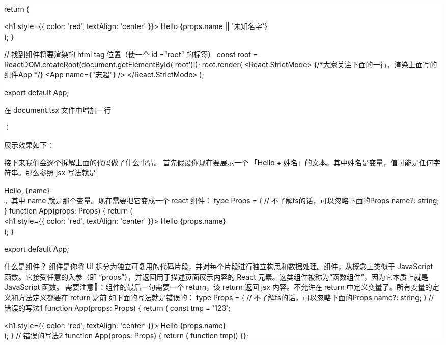   return (
    <div className="App">
      <h1 style={{ color: 'red', textAlign: 'center' }}>
        Hello {props.name || '未知名字'}
      </h1>
    </div>
  );
}

// 找到组件将要渲染的 html tag 位置（使一个 id ="root" 的标签）
const root = ReactDOM.createRoot(document.getElementById('root')!);
root.render(
  <React.StrictMode>
    {/*大家关注下面的一行，渲染上面写的组件App */}
    <App name={"志超"} />
  </React.StrictMode>
);

export default App;

在 document.tsx 文件中增加一行 <div id="root" />：

展示效果如下：


接下来我们会逐个拆解上面的代码做了什么事情。
首先假设你现在要展示一个 「Hello + 姓名」的文本。其中姓名是变量，值可能是任何字符串。那么参照 jsx 写法就是 <div>Hello, {name}</div>。其中 name 就是那个变量。现在需要把它变成一个 react 组件：
type Props = { // 不了解ts的话，可以忽略下面的Props
  name?: string;
}
function App(props: Props) {
  return (
    <div className="App">
      <h1 style={{ color: 'red', textAlign: 'center' }}>
        Hello {props.name}
      </h1>
    </div>
  );
}

export default App;

什么是组件？
组件是你将 UI 拆分为独立可复用的代码片段，并对每个片段进行独立构思和数据处理。组件，从概念上类似于 JavaScript 函数。它接受任意的入参（即 “props”），并返回用于描述页面展示内容的 React 元素。这类组件被称为“函数组件”，因为它本质上就是 JavaScript 函数。
需要注意📢：组件的最后一句需要一个 return，该 return 返回 jsx 内容。不允许在 return 中定义变量了。所有变量的定义和方法定义都要在 return 之前
如下面的写法就是错误的：
type Props = { // 不了解ts的话，可以忽略下面的Props
  name?: string;
}
// 错误的写法1
function App(props: Props) {
  return (
    const tmp = '123';
    <div className="App">
      <h1 style={{ color: 'red', textAlign: 'center' }}>
        Hello {props.name}
      </h1>
    </div>
  );
}
// 错误的写法2
function App(props: Props) {
  return (
    function tmp() {};
    <div className="App">